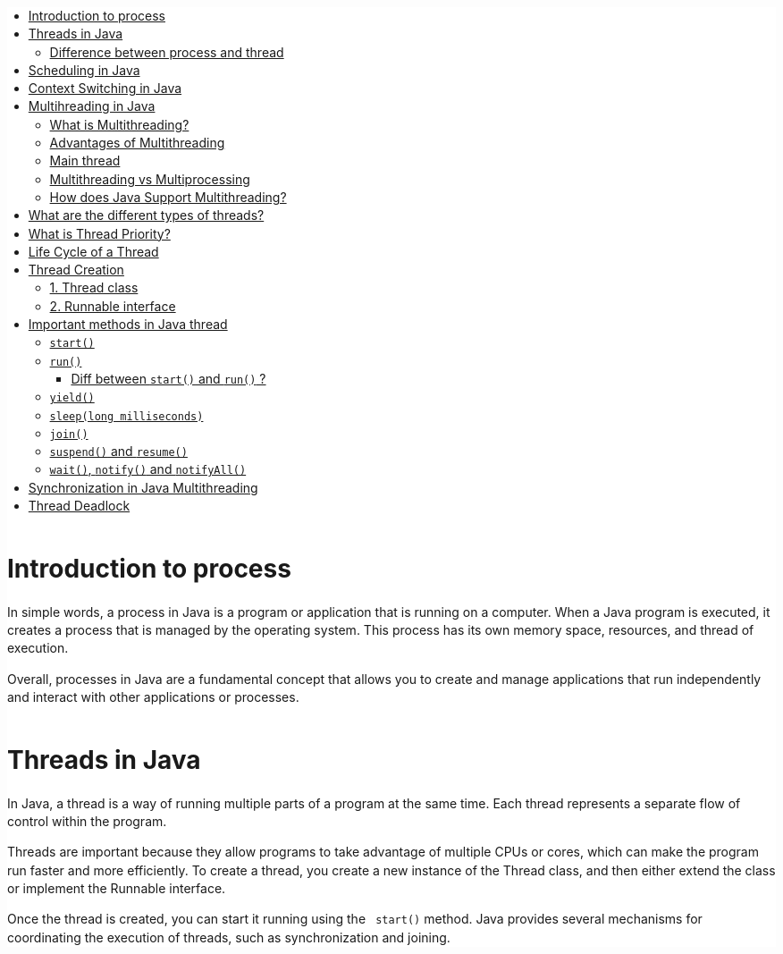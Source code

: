 

- [Introduction to process](#introduction-to-process)
- [Threads in Java](#threads-in-java)
  - [Difference between process and thread](#difference-between-process-and-thread)
- [Scheduling in Java](#scheduling-in-java)
- [Context Switching in Java](#context-switching-in-java)
- [Multihreading in Java](#multihreading-in-java)
  - [What is Multithreading?](#what-is-multithreading)
  - [Advantages of Multithreading](#advantages-of-multithreading)
  - [Main thread](#main-thread)
  - [Multithreading vs Multiprocessing](#multithreading-vs-multiprocessing)
  - [How does Java Support Multithreading?](#how-does-java-support-multithreading)
- [What are the different types of threads?](#what-are-the-different-types-of-threads)
- [What is Thread Priority?](#what-is-thread-priority)
- [Life Cycle of a Thread](#life-cycle-of-a-thread)
- [Thread Creation](#thread-creation)
  - [1. Thread class](#1-thread-class)
  - [2. Runnable interface](#2-runnable-interface)
- [Important methods in Java thread](#important-methods-in-java-thread)
  - [`start()`](#start)
  - [`run()`](#run)
    - [Diff between `start()` and `run()` ?](#diff-between-start-and-run-)
  - [`yield()`](#yield)
  - [`sleep(long milliseconds)`](#sleeplong-milliseconds)
  - [`join()`](#join)
  - [`suspend()` and `resume()`](#suspend-and-resume)
  - [`wait()`, `notify()` and `notifyAll()`](#wait-notify-and-notifyall)
- [Synchronization in Java Multithreading](#synchronization-in-java-multithreading)
- [Thread Deadlock](#thread-deadlock)




# Introduction to process

In simple words, a process in Java is a program or application that is running on a computer. When a Java program is executed, it creates a process that is managed by the operating system. This process has its own memory space, resources, and thread of execution.

Overall, processes in Java are a fundamental concept that allows you to create and manage applications that run independently and interact with other applications or processes.

# Threads in Java

In Java, a thread is a way of running multiple parts of a program at the same time. Each thread represents a separate flow of control within the program.

Threads are important because they allow programs to take advantage of multiple CPUs or cores, which can make the program run faster and more efficiently. To create a thread, you create a new instance of the Thread class, and then either extend the class or implement the Runnable interface.

Once the thread is created, you can start it running using the ` start()` method. Java provides several mechanisms for coordinating the execution of threads, such as synchronization and joining.
